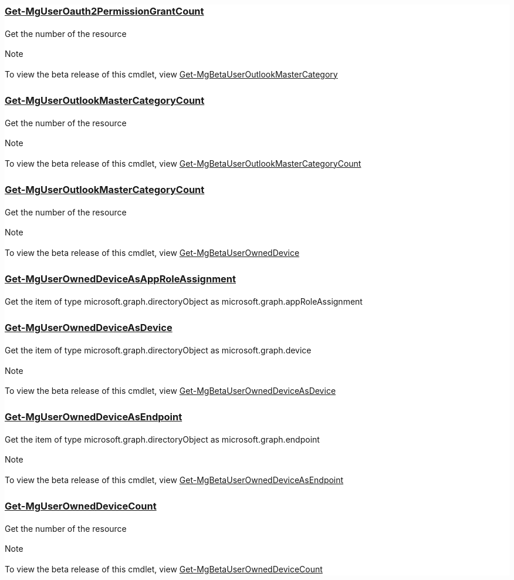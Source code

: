 ### [Get-MgUserOauth2PermissionGrantCount](Get-MgUserOauth2PermissionGrantCount.md)
Get the number of the resource

> [!NOTE]
> To view the beta release of this cmdlet, view [Get-MgBetaUserOutlookMasterCategory](/powershell/module/Microsoft.Graph.Beta.Users/Get-MgBetaUserOutlookMasterCategory?view=graph-powershell-beta)

### [Get-MgUserOutlookMasterCategoryCount](Get-MgUserOutlookMasterCategoryCount.md)
Get the number of the resource

> [!NOTE]
> To view the beta release of this cmdlet, view [Get-MgBetaUserOutlookMasterCategoryCount](/powershell/module/Microsoft.Graph.Beta.Users/Get-MgBetaUserOutlookMasterCategoryCount?view=graph-powershell-beta)

### [Get-MgUserOutlookMasterCategoryCount](Get-MgUserOutlookMasterCategoryCount.md)
Get the number of the resource

> [!NOTE]
> To view the beta release of this cmdlet, view [Get-MgBetaUserOwnedDevice](/powershell/module/Microsoft.Graph.Beta.Users/Get-MgBetaUserOwnedDevice?view=graph-powershell-beta)

### [Get-MgUserOwnedDeviceAsAppRoleAssignment](Get-MgUserOwnedDeviceAsAppRoleAssignment.md)
Get the item of type microsoft.graph.directoryObject as microsoft.graph.appRoleAssignment

### [Get-MgUserOwnedDeviceAsDevice](Get-MgUserOwnedDeviceAsDevice.md)
Get the item of type microsoft.graph.directoryObject as microsoft.graph.device

> [!NOTE]
> To view the beta release of this cmdlet, view [Get-MgBetaUserOwnedDeviceAsDevice](/powershell/module/Microsoft.Graph.Beta.Users/Get-MgBetaUserOwnedDeviceAsDevice?view=graph-powershell-beta)

### [Get-MgUserOwnedDeviceAsEndpoint](Get-MgUserOwnedDeviceAsEndpoint.md)
Get the item of type microsoft.graph.directoryObject as microsoft.graph.endpoint

> [!NOTE]
> To view the beta release of this cmdlet, view [Get-MgBetaUserOwnedDeviceAsEndpoint](/powershell/module/Microsoft.Graph.Beta.Users/Get-MgBetaUserOwnedDeviceAsEndpoint?view=graph-powershell-beta)

### [Get-MgUserOwnedDeviceCount](Get-MgUserOwnedDeviceCount.md)
Get the number of the resource

> [!NOTE]
> To view the beta release of this cmdlet, view [Get-MgBetaUserOwnedDeviceCount](/powershell/module/Microsoft.Graph.Beta.Users/Get-MgBetaUserOwnedDeviceCount?view=graph-powershell-beta)
